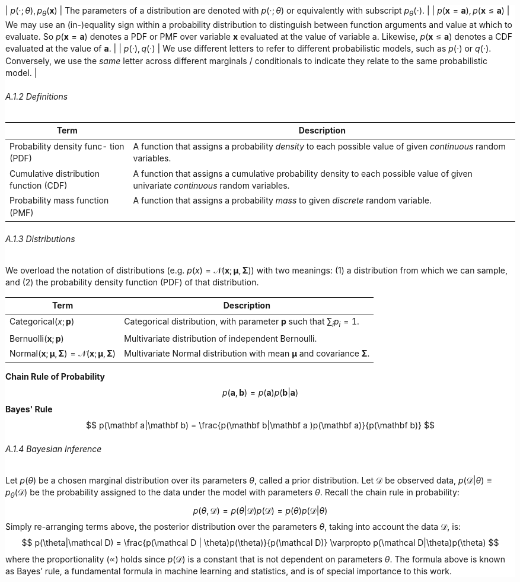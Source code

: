 | $p(\cdot;\theta),p_{\theta}(\mathbf x)$               | The parameters of a distribution are denoted with $p(\cdot ;\theta)$ or equivalently with subscript $p_{\theta}(\cdot)$.                                                                                                                                                                                                                                    |
| $p(\mathbf x = \mathbf a),p(\mathbf x \le \mathbf a)$ | We may use an (in-)equality sign within a probability distribution to distinguish between function arguments and value at which to evaluate. So $p(\mathbf x = \mathbf a)$ denotes a PDF or PMF over variable $\mathbf x$ evaluated at the value of variable a. Likewise, $p(\mathbf x \le \mathbf a)$ denotes a CDF evaluated at the value of $\mathbf a$. |
| $p(\cdot),q(\cdot)$                                   | We use different letters to refer to different probabilistic models, such as $p(\cdot)$ or $q(\cdot)$. Conversely, we use the *same* letter across different marginals / conditionals to indicate they relate to the same probabilistic model.                                                                                                              |

###### A.1.2 Definitions
| Term                                   | Description                                                                                                                        |
| -------------------------------------- | ---------------------------------------------------------------------------------------------------------------------------------- |
| Probability density func- tion (PDF)   | A function that assigns a probability *density* to each possible value of given *continuous* random variables.                     |
| Cumulative distribution function (CDF) | A function that assigns a cumulative probability density to each possible value of given univariate *continuous* random variables. |
| Probability mass function (PMF)        | A function that assigns a probability *mass* to given *discrete* random variable.                                                  |

###### A.1.3 Distributions
We overload the notation of distributions (e.g. $p(x) = \mathcal N (\mathbf x; \mathbf \mu, \mathbf \Sigma)$) with two meanings: (1) a distribution from which we can sample, and (2) the probability density function (PDF) of that distribution.

| Term                                                                                                      | Description                                                                               |
| --------------------------------------------------------------------------------------------------------- | ----------------------------------------------------------------------------------------- |
| $\mathrm{Categorical}(x;\mathbf p)$                                                                       | Categorical distribution, with parameter $\mathbf p$ such that $\sum_i p_i = 1$.          |
| $\mathrm{Bernuolli}(\mathbf x;\mathbf p)$                                                                 | Multivariate distribution of independent Bernoulli.                                       |
| $\mathrm{Normal}(\mathbf x;\mathbf \mu, \mathbf \Sigma)=\mathcal N(\mathbf x;\mathbf \mu,\mathbf \Sigma)$ | Multivariate Normal distribution with mean $\mathbf \mu$ and covariance $\mathbf \Sigma$. |
**Chain Rule of Probability**
$$
p(\mathbf a,\mathbf b) = p(\mathbf a) p(\mathbf b|\mathbf a)
$$
**Bayes' Rule**
$$
p(\mathbf a|\mathbf b) = \frac{p(\mathbf b|\mathbf a )p(\mathbf a)}{p(\mathbf b)}
$$

###### A.1.4 Bayesian Inference
Let $p(\theta)$ be a chosen marginal distribution over its parameters $\theta$, called a prior distribution. Let $\mathcal D$ be observed data, $p(\mathcal D|\theta) \equiv p_{\theta}(\mathcal D)$ be the probability assigned to the data under the model with parameters $\theta$. Recall the chain rule in probability:
$$
p(\theta,\mathcal D) = p(\theta|\mathcal D) p(\mathcal D) = p(\theta) p(\mathcal D|\theta)
$$
Simply re-arranging terms above, the posterior distribution over the parameters $\theta$, taking into account the data $\mathcal D$, is:
$$
p(\theta|\mathcal D) = \frac{p(\mathcal D | \theta)p(\theta)}{p(\mathcal D)} \varpropto p(\mathcal D|\theta)p(\theta)
$$
where the proportionality ($\varpropto$) holds since $p(\mathcal D)$ is a constant that is not dependent on parameters $\theta$. The formula above is known as Bayes’ rule, a fundamental formula in machine learning and statistics, and is of special importance to this work.
